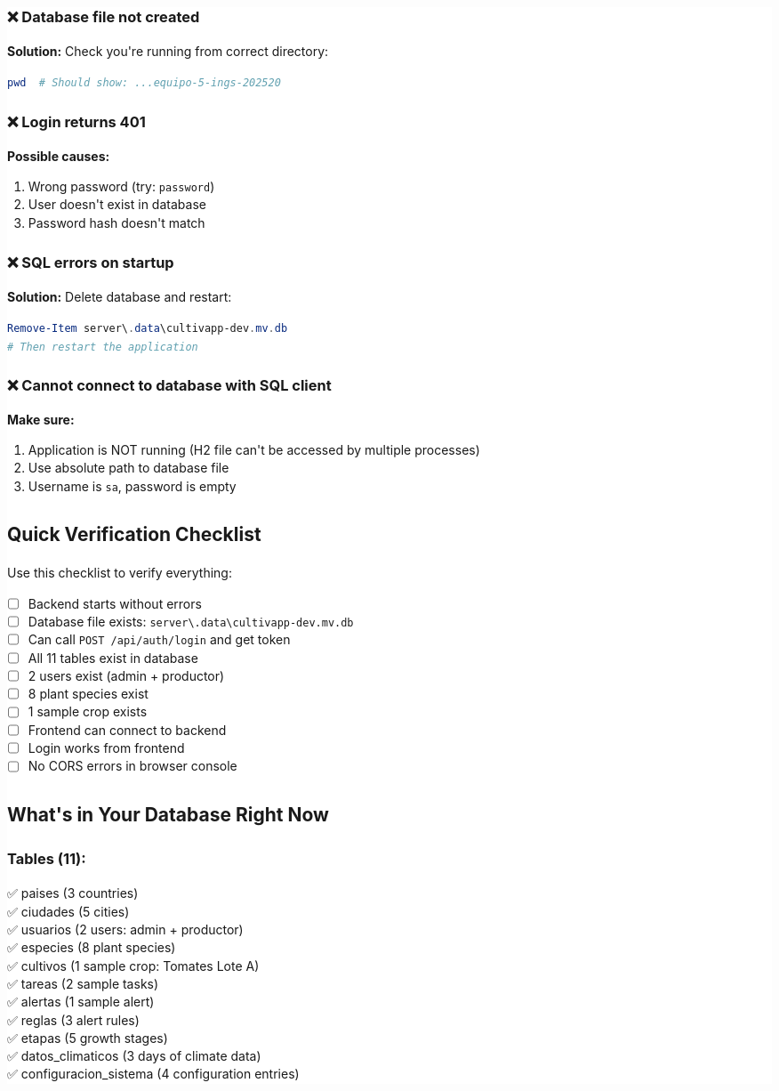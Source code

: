 ### ❌ Database file not created
**Solution:** Check you're running from correct directory:
```powershell
pwd  # Should show: ...equipo-5-ings-202520
```

### ❌ Login returns 401
**Possible causes:**
1. Wrong password (try: `password`)
2. User doesn't exist in database
3. Password hash doesn't match

### ❌ SQL errors on startup
**Solution:** Delete database and restart:
```powershell
Remove-Item server\.data\cultivapp-dev.mv.db
# Then restart the application
```

### ❌ Cannot connect to database with SQL client
**Make sure:**
1. Application is NOT running (H2 file can't be accessed by multiple processes)
2. Use absolute path to database file
3. Username is `sa`, password is empty

## Quick Verification Checklist

Use this checklist to verify everything:

- [ ] Backend starts without errors
- [ ] Database file exists: `server\.data\cultivapp-dev.mv.db`
- [ ] Can call `POST /api/auth/login` and get token
- [ ] All 11 tables exist in database
- [ ] 2 users exist (admin + productor)
- [ ] 8 plant species exist
- [ ] 1 sample crop exists
- [ ] Frontend can connect to backend
- [ ] Login works from frontend
- [ ] No CORS errors in browser console

## What's in Your Database Right Now

### Tables (11):
✅ paises (3 countries)  
✅ ciudades (5 cities)  
✅ usuarios (2 users: admin + productor)  
✅ especies (8 plant species)  
✅ cultivos (1 sample crop: Tomates Lote A)  
✅ tareas (2 sample tasks)  
✅ alertas (1 sample alert)  
✅ reglas (3 alert rules)  
✅ etapas (5 growth stages)  
✅ datos_climaticos (3 days of climate data)  
✅ configuracion_sistema (4 configuration entries)  

